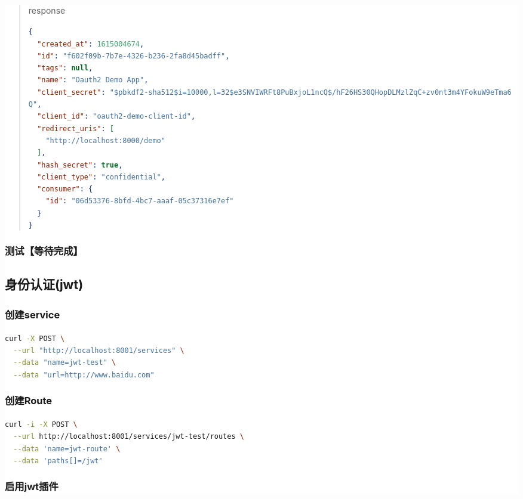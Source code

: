 > response
>
> ```json
> {
>   "created_at": 1615004674,
>   "id": "f602f09b-7b7e-4326-b236-2fa8d45badff",
>   "tags": null,
>   "name": "Oauth2 Demo App",
>   "client_secret": "$pbkdf2-sha512$i=10000,l=32$e3SNVIWRFt8PuBxjoL1ncQ$/hF26HS30QHopDLMzlZqC+zv0nt3m4YFokuW9eTma6Q",
>   "client_id": "oauth2-demo-client-id",
>   "redirect_uris": [
>     "http://localhost:8000/demo"
>   ],
>   "hash_secret": true,
>   "client_type": "confidential",
>   "consumer": {
>     "id": "06d53376-8bfd-4bc7-aaaf-05c37316e7ef"
>   }
> }
> ```



### 测试【等待完成】





## 身份认证(jwt)



### 创建service

```bash
curl -X POST \
  --url "http://localhost:8001/services" \
  --data "name=jwt-test" \
  --data "url=http://www.baidu.com"
```



### 创建Route

```bash
curl -i -X POST \
  --url http://localhost:8001/services/jwt-test/routes \
  --data 'name=jwt-route' \
  --data 'paths[]=/jwt'
```



### 启用jwt插件
